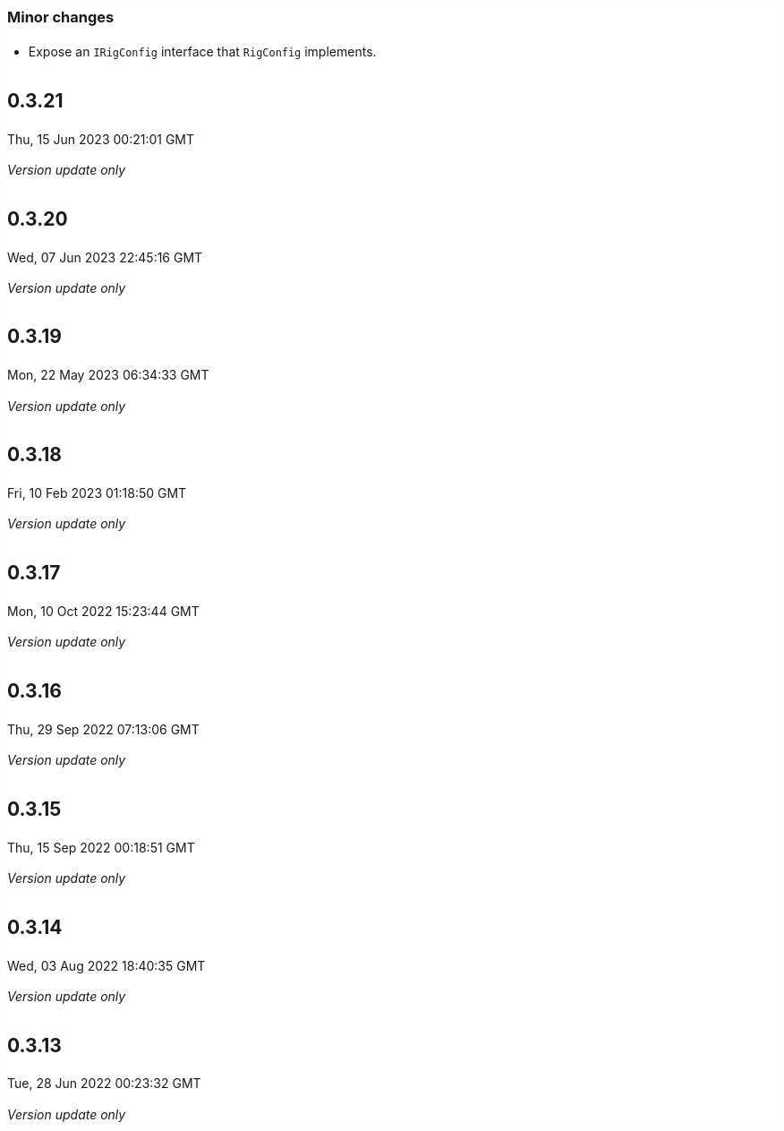 ### Minor changes

- Expose an `IRigConfig` interface that `RigConfig` implements.

## 0.3.21
Thu, 15 Jun 2023 00:21:01 GMT

_Version update only_

## 0.3.20
Wed, 07 Jun 2023 22:45:16 GMT

_Version update only_

## 0.3.19
Mon, 22 May 2023 06:34:33 GMT

_Version update only_

## 0.3.18
Fri, 10 Feb 2023 01:18:50 GMT

_Version update only_

## 0.3.17
Mon, 10 Oct 2022 15:23:44 GMT

_Version update only_

## 0.3.16
Thu, 29 Sep 2022 07:13:06 GMT

_Version update only_

## 0.3.15
Thu, 15 Sep 2022 00:18:51 GMT

_Version update only_

## 0.3.14
Wed, 03 Aug 2022 18:40:35 GMT

_Version update only_

## 0.3.13
Tue, 28 Jun 2022 00:23:32 GMT

_Version update only_
